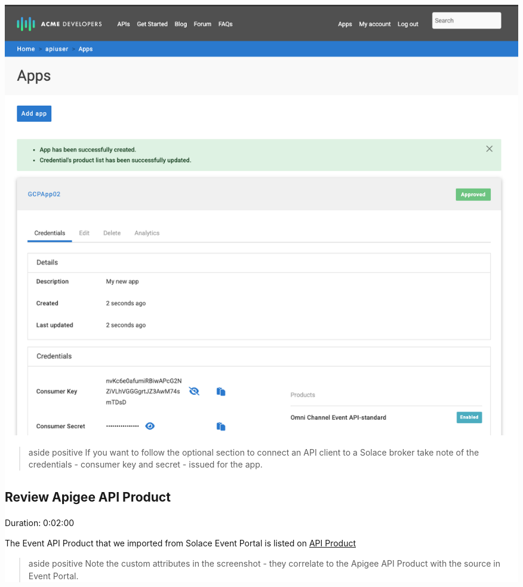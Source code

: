 ![Review the app details and credentials](img/devx_04.png)

> aside positive
> If you want to follow the optional section to connect an API client to a Solace broker take note of the credentials - consumer key and secret - issued for the app.

## Review Apigee API Product

Duration: 0:02:00

The Event API Product that we imported from Solace Event Portal is listed on [API Product](https://console.cloud.google.com/Apigee/apiproducts)

> aside positive
> Note the custom attributes in the screenshot - they correlate to the Apigee API Product with the source in Event Portal.
